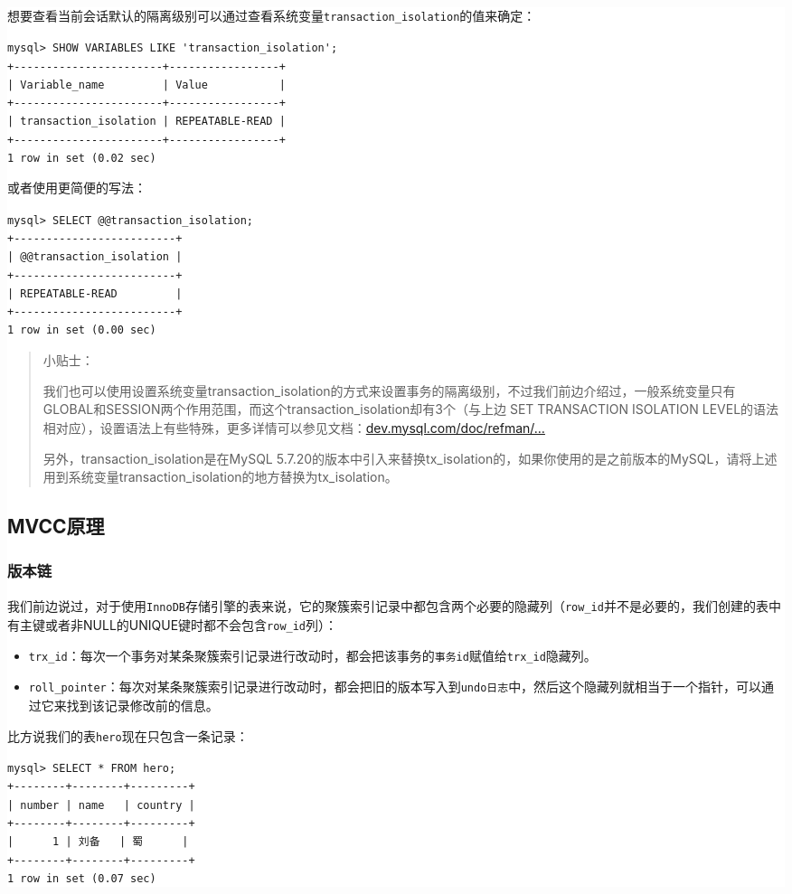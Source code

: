 想要查看当前会话默认的隔离级别可以通过查看系统变量`transaction_isolation`的值来确定：

    mysql> SHOW VARIABLES LIKE 'transaction_isolation';
    +-----------------------+-----------------+
    | Variable_name         | Value           |
    +-----------------------+-----------------+
    | transaction_isolation | REPEATABLE-READ |
    +-----------------------+-----------------+
    1 row in set (0.02 sec)
    

或者使用更简便的写法：

    mysql> SELECT @@transaction_isolation;
    +-------------------------+
    | @@transaction_isolation |
    +-------------------------+
    | REPEATABLE-READ         |
    +-------------------------+
    1 row in set (0.00 sec)
    

> 小贴士：  
>   
> 我们也可以使用设置系统变量transaction\_isolation的方式来设置事务的隔离级别，不过我们前边介绍过，一般系统变量只有GLOBAL和SESSION两个作用范围，而这个transaction\_isolation却有3个（与上边 SET TRANSACTION ISOLATION LEVEL的语法相对应），设置语法上有些特殊，更多详情可以参见文档：[dev.mysql.com/doc/refman/…](https://dev.mysql.com/doc/refman/5.7/en/server-system-variables.html#sysvar_transaction_isolation%E3%80%82 "https://dev.mysql.com/doc/refman/5.7/en/server-system-variables.html#sysvar_transaction_isolation%E3%80%82")  
>   
> 另外，transaction\_isolation是在MySQL 5.7.20的版本中引入来替换tx\_isolation的，如果你使用的是之前版本的MySQL，请将上述用到系统变量transaction\_isolation的地方替换为tx\_isolation。

MVCC原理
------

### 版本链

我们前边说过，对于使用`InnoDB`存储引擎的表来说，它的聚簇索引记录中都包含两个必要的隐藏列（`row_id`并不是必要的，我们创建的表中有主键或者非NULL的UNIQUE键时都不会包含`row_id`列）：

*   `trx_id`：每次一个事务对某条聚簇索引记录进行改动时，都会把该事务的`事务id`赋值给`trx_id`隐藏列。
    
*   `roll_pointer`：每次对某条聚簇索引记录进行改动时，都会把旧的版本写入到`undo日志`中，然后这个隐藏列就相当于一个指针，可以通过它来找到该记录修改前的信息。
    

比方说我们的表`hero`现在只包含一条记录：

    mysql> SELECT * FROM hero;
    +--------+--------+---------+
    | number | name   | country |
    +--------+--------+---------+
    |      1 | 刘备   | 蜀      |
    +--------+--------+---------+
    1 row in set (0.07 sec)
    